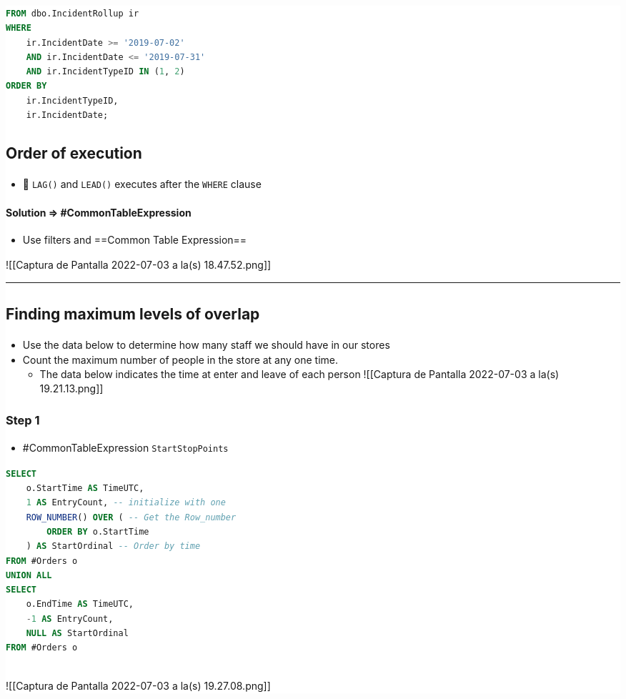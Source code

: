 ```sql
FROM dbo.IncidentRollup ir
WHERE
	ir.IncidentDate >= '2019-07-02'
	AND ir.IncidentDate <= '2019-07-31'
	AND ir.IncidentTypeID IN (1, 2)
ORDER BY
	ir.IncidentTypeID,
	ir.IncidentDate;
```



## Order of execution
- 🚨 `LAG()` and `LEAD()` executes after the `WHERE` clause


#### Solution => #CommonTableExpression
- Use filters and ==Common Table Expression==

![[Captura de Pantalla 2022-07-03 a la(s) 18.47.52.png]]


***

## Finding maximum levels of overlap
- Use the data below to determine how many staff we should have in our stores
- Count the maximum number of people in the store at any one time.
	- The data below indicates the time at enter and leave of each person
![[Captura de Pantalla 2022-07-03 a la(s) 19.21.13.png]]

### Step 1
- #CommonTableExpression `StartStopPoints`

```sql
SELECT
	o.StartTime AS TimeUTC,
	1 AS EntryCount, -- initialize with one
	ROW_NUMBER() OVER ( -- Get the Row_number
		ORDER BY o.StartTime
	) AS StartOrdinal -- Order by time
FROM #Orders o
UNION ALL
SELECT
	o.EndTime AS TimeUTC,
	-1 AS EntryCount,
	NULL AS StartOrdinal
FROM #Orders o
	
```

![[Captura de Pantalla 2022-07-03 a la(s) 19.27.08.png]]
